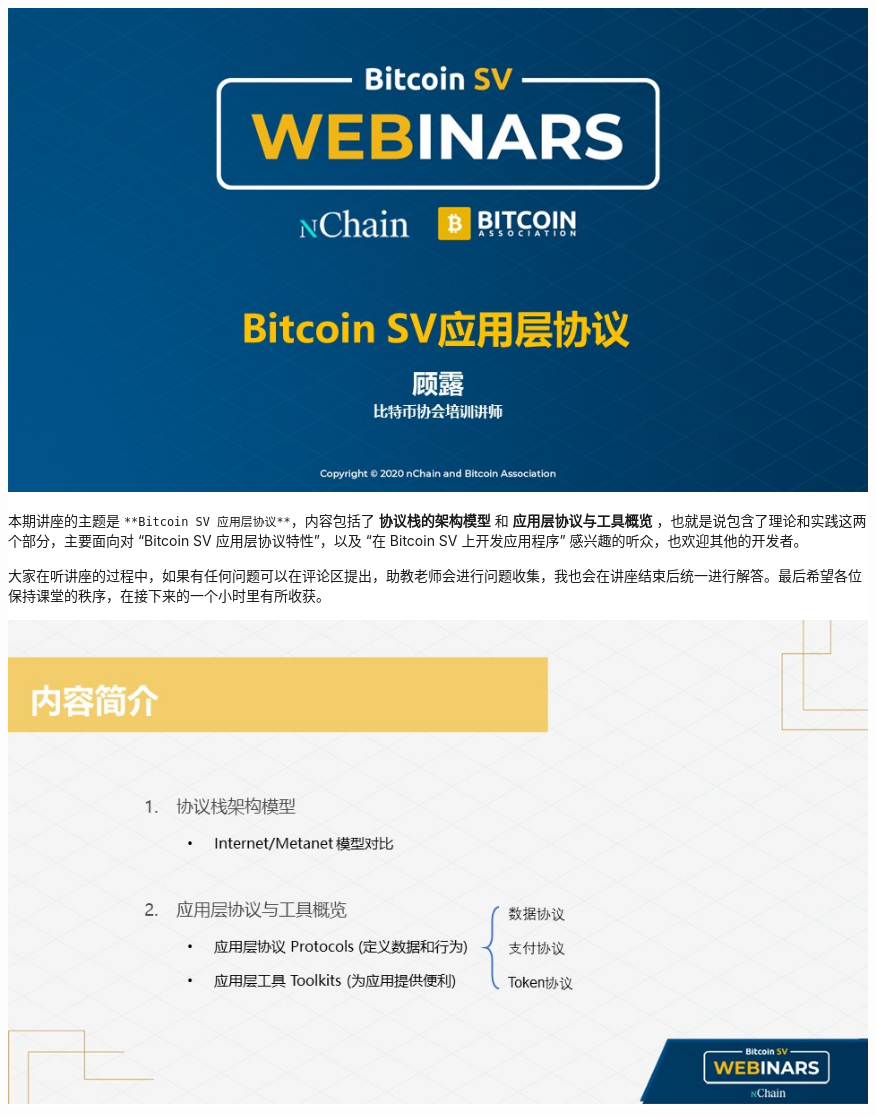![1.jpg](./2020-10-04-app-layer-protocol/1.jpg)

本期讲座的主题是 `**Bitcoin SV 应用层协议**`，内容包括了 **协议栈的架构模型** 和 **应用层协议与工具概览** ，也就是说包含了理论和实践这两个部分，主要面向对 “Bitcoin SV 应用层协议特性”，以及 “在 Bitcoin SV 上开发应用程序” 感兴趣的听众，也欢迎其他的开发者。

大家在听讲座的过程中，如果有任何问题可以在评论区提出，助教老师会进行问题收集，我也会在讲座结束后统一进行解答。最后希望各位保持课堂的秩序，在接下来的一个小时里有所收获。 

![2.jpg](./2020-10-04-app-layer-protocol/2.jpg)
